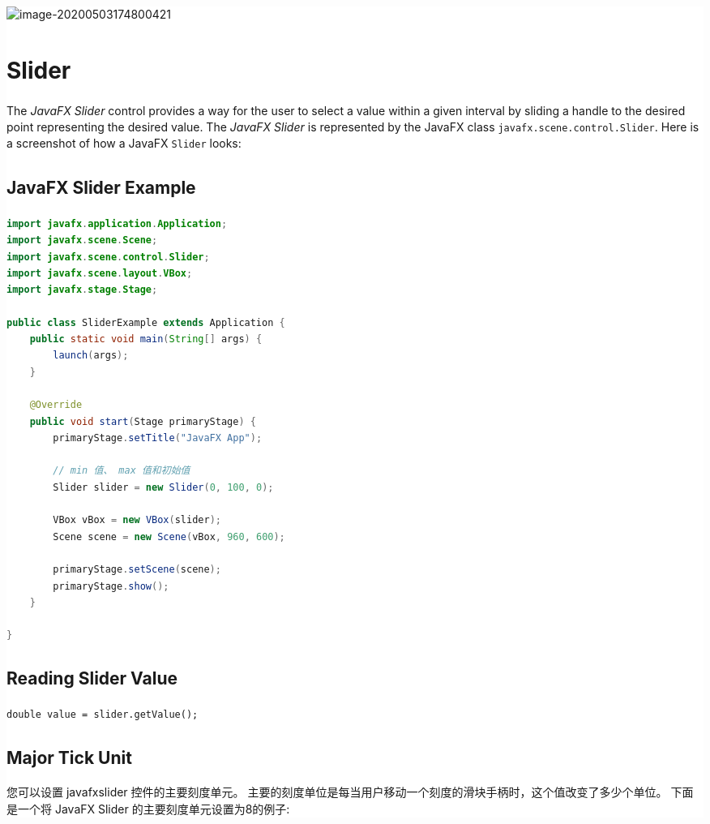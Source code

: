 

![image-20200503174800421](https://cdn.jsdelivr.net/gh/ravenxrz/PicBed/img/image-20200503174800421.png)

# Slider

The *JavaFX Slider* control provides a way for the user to select a value within a given interval by sliding a handle to the desired point representing the desired value. The *JavaFX* *Slider* is represented by the JavaFX class `javafx.scene.control.Slider`. Here is a screenshot of how a JavaFX `Slider` looks:

## JavaFX Slider Example

```java
import javafx.application.Application;
import javafx.scene.Scene;
import javafx.scene.control.Slider;
import javafx.scene.layout.VBox;
import javafx.stage.Stage;

public class SliderExample extends Application {
    public static void main(String[] args) {
        launch(args);
    }

    @Override
    public void start(Stage primaryStage) {
        primaryStage.setTitle("JavaFX App");
	
        // min 值、 max 值和初始值
        Slider slider = new Slider(0, 100, 0);

        VBox vBox = new VBox(slider);
        Scene scene = new Scene(vBox, 960, 600);

        primaryStage.setScene(scene);
        primaryStage.show();
    }

}
```

## Reading Slider Value

```
double value = slider.getValue();
```

## Major Tick Unit

您可以设置 javafxslider 控件的主要刻度单元。 主要的刻度单位是每当用户移动一个刻度的滑块手柄时，这个值改变了多少个单位。 下面是一个将 JavaFX Slider 的主要刻度单元设置为8的例子:
